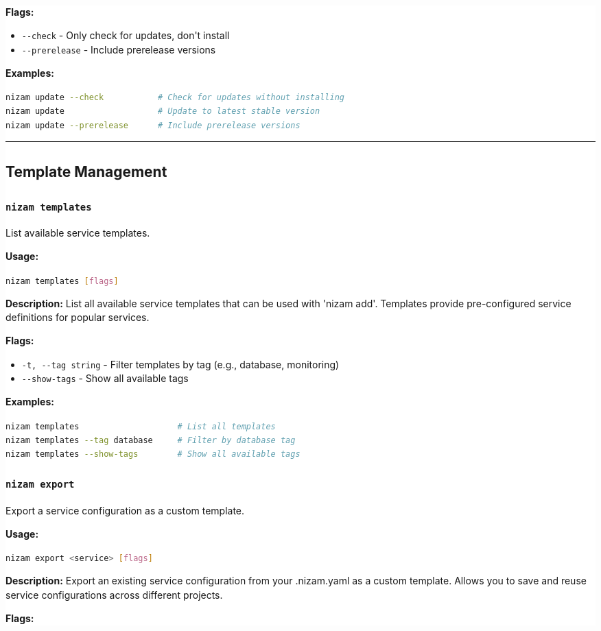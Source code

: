 **Flags:**

- `--check` - Only check for updates, don't install
- `--prerelease` - Include prerelease versions

**Examples:**

```bash
nizam update --check           # Check for updates without installing
nizam update                   # Update to latest stable version
nizam update --prerelease      # Include prerelease versions
```

---

## Template Management

### `nizam templates`

List available service templates.

**Usage:**

```bash
nizam templates [flags]
```

**Description:**
List all available service templates that can be used with 'nizam add'. Templates provide pre-configured service definitions for popular services.

**Flags:**

- `-t, --tag string` - Filter templates by tag (e.g., database, monitoring)
- `--show-tags` - Show all available tags

**Examples:**

```bash
nizam templates                    # List all templates
nizam templates --tag database     # Filter by database tag
nizam templates --show-tags        # Show all available tags
```

### `nizam export`

Export a service configuration as a custom template.

**Usage:**

```bash
nizam export <service> [flags]
```

**Description:**
Export an existing service configuration from your .nizam.yaml as a custom template. Allows you to save and reuse service configurations across different projects.

**Flags:**

